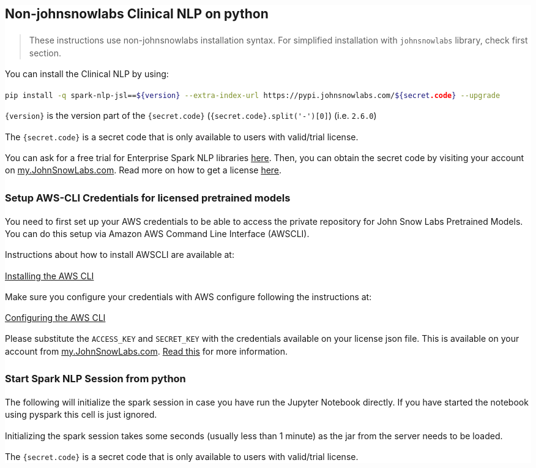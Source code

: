 </div><div class="h3-box" markdown="1">

## Non-johnsnowlabs Clinical NLP on python
> These instructions use non-johnsnowlabs installation syntax. For simplified installation with `johnsnowlabs` library, check first section.

You can install the Clinical NLP by using:

```bash
pip install -q spark-nlp-jsl==${version} --extra-index-url https://pypi.johnsnowlabs.com/${secret.code} --upgrade
```

`{version}` is the version part of the `{secret.code}` (`{secret.code}.split('-')[0]`) (i.e. `2.6.0`)

The `{secret.code}` is a secret code that is only available to users with valid/trial license. 

You can ask for a free trial for Enterprise Spark NLP libraries [here](https://www.johnsnowlabs.com/install/). Then, you can obtain the secret code by visiting your account on [my.JohnSnowLabs.com](https://my.johnsnowlabs.com/). Read more on how to get a license [here](licensed_install#get-a-spark-nlp-for-healthcare-license).

</div><div class="h3-box" markdown="1">

### Setup AWS-CLI Credentials for licensed pretrained models

You need to first set up your AWS credentials to be able to access the private repository for John Snow Labs Pretrained Models.
You can do this setup via Amazon AWS Command Line Interface (AWSCLI).

Instructions about how to install AWSCLI are available at:

<a href="https://docs.aws.amazon.com/cli/latest/userguide/cli-chap-install.html">Installing the AWS CLI</a>

Make sure you configure your credentials with AWS configure following the instructions at:

<a href="https://docs.aws.amazon.com/cli/latest/userguide/cli-chap-configure.html">Configuring the AWS CLI</a>

Please substitute the `ACCESS_KEY` and `SECRET_KEY` with the credentials available on your license json file. This is available on your account from [my.JohnSnowLabs.com](https://my.johnsnowlabs.com/). [Read this](licensed_install#get-a-spark-nlp-for-healthcare-license) for more information.

</div><div class="h3-box" markdown="1">

### Start Spark NLP Session from python

The following will initialize the spark session in case you have run the Jupyter Notebook directly. If you have started the notebook using
pyspark this cell is just ignored.

Initializing the spark session takes some seconds (usually less than 1 minute) as the jar from the server needs to be loaded.

The `{secret.code}` is a secret code that is only available to users with valid/trial license. 
